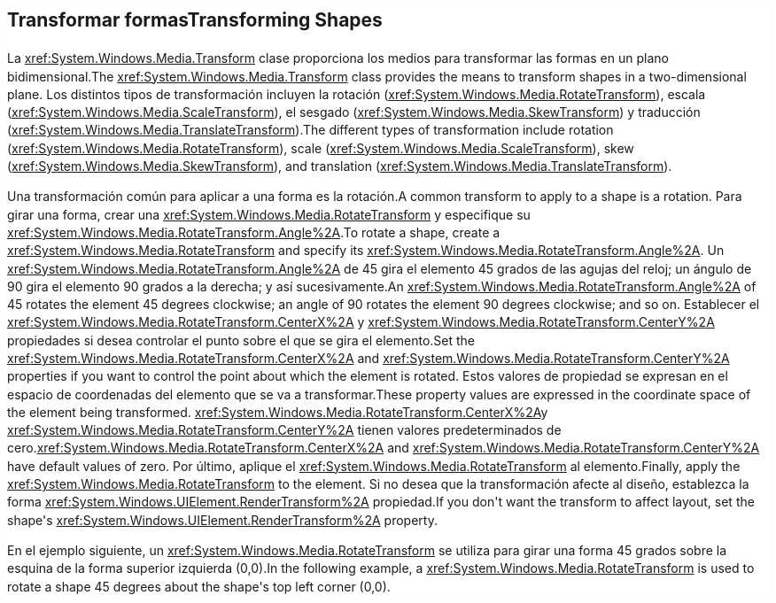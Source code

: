 <a name="transforms"></a>   
## <a name="transforming-shapes"></a><span data-ttu-id="6df50-186">Transformar formas</span><span class="sxs-lookup"><span data-stu-id="6df50-186">Transforming Shapes</span></span>  
 <span data-ttu-id="6df50-187">La <xref:System.Windows.Media.Transform> clase proporciona los medios para transformar las formas en un plano bidimensional.</span><span class="sxs-lookup"><span data-stu-id="6df50-187">The <xref:System.Windows.Media.Transform> class provides the means to transform shapes in a two-dimensional plane.</span></span>  <span data-ttu-id="6df50-188">Los distintos tipos de transformación incluyen la rotación (<xref:System.Windows.Media.RotateTransform>), escala (<xref:System.Windows.Media.ScaleTransform>), el sesgado (<xref:System.Windows.Media.SkewTransform>) y traducción (<xref:System.Windows.Media.TranslateTransform>).</span><span class="sxs-lookup"><span data-stu-id="6df50-188">The different types of transformation include rotation (<xref:System.Windows.Media.RotateTransform>), scale (<xref:System.Windows.Media.ScaleTransform>), skew (<xref:System.Windows.Media.SkewTransform>), and translation (<xref:System.Windows.Media.TranslateTransform>).</span></span>  
  
 <span data-ttu-id="6df50-189">Una transformación común para aplicar a una forma es la rotación.</span><span class="sxs-lookup"><span data-stu-id="6df50-189">A common transform to apply to a shape is a rotation.</span></span>  <span data-ttu-id="6df50-190">Para girar una forma, crear una <xref:System.Windows.Media.RotateTransform> y especifique su <xref:System.Windows.Media.RotateTransform.Angle%2A>.</span><span class="sxs-lookup"><span data-stu-id="6df50-190">To rotate a shape, create a <xref:System.Windows.Media.RotateTransform> and specify its <xref:System.Windows.Media.RotateTransform.Angle%2A>.</span></span> <span data-ttu-id="6df50-191">Un <xref:System.Windows.Media.RotateTransform.Angle%2A> de 45 gira el elemento 45 grados de las agujas del reloj; un ángulo de 90 gira el elemento 90 grados a la derecha; y así sucesivamente.</span><span class="sxs-lookup"><span data-stu-id="6df50-191">An <xref:System.Windows.Media.RotateTransform.Angle%2A> of 45 rotates the element 45 degrees clockwise; an angle of 90 rotates the element 90 degrees clockwise; and so on.</span></span> <span data-ttu-id="6df50-192">Establecer el <xref:System.Windows.Media.RotateTransform.CenterX%2A> y <xref:System.Windows.Media.RotateTransform.CenterY%2A> propiedades si desea controlar el punto sobre el que se gira el elemento.</span><span class="sxs-lookup"><span data-stu-id="6df50-192">Set the <xref:System.Windows.Media.RotateTransform.CenterX%2A> and <xref:System.Windows.Media.RotateTransform.CenterY%2A> properties if you want to control the point about which the element is rotated.</span></span> <span data-ttu-id="6df50-193">Estos valores de propiedad se expresan en el espacio de coordenadas del elemento que se va a transformar.</span><span class="sxs-lookup"><span data-stu-id="6df50-193">These property values are expressed in the coordinate space of the element being transformed.</span></span> <span data-ttu-id="6df50-194"><xref:System.Windows.Media.RotateTransform.CenterX%2A>y <xref:System.Windows.Media.RotateTransform.CenterY%2A> tienen valores predeterminados de cero.</span><span class="sxs-lookup"><span data-stu-id="6df50-194"><xref:System.Windows.Media.RotateTransform.CenterX%2A> and <xref:System.Windows.Media.RotateTransform.CenterY%2A> have default values of zero.</span></span> <span data-ttu-id="6df50-195">Por último, aplique el <xref:System.Windows.Media.RotateTransform> al elemento.</span><span class="sxs-lookup"><span data-stu-id="6df50-195">Finally, apply the <xref:System.Windows.Media.RotateTransform> to the element.</span></span> <span data-ttu-id="6df50-196">Si no desea que la transformación afecte al diseño, establezca la forma <xref:System.Windows.UIElement.RenderTransform%2A> propiedad.</span><span class="sxs-lookup"><span data-stu-id="6df50-196">If you don't want the transform to affect layout, set the shape's <xref:System.Windows.UIElement.RenderTransform%2A> property.</span></span>  
  
 <span data-ttu-id="6df50-197">En el ejemplo siguiente, un <xref:System.Windows.Media.RotateTransform> se utiliza para girar una forma 45 grados sobre la esquina de la forma superior izquierda (0,0).</span><span class="sxs-lookup"><span data-stu-id="6df50-197">In the following example, a <xref:System.Windows.Media.RotateTransform> is used to rotate a shape 45 degrees about the shape's top left corner (0,0).</span></span>  
  